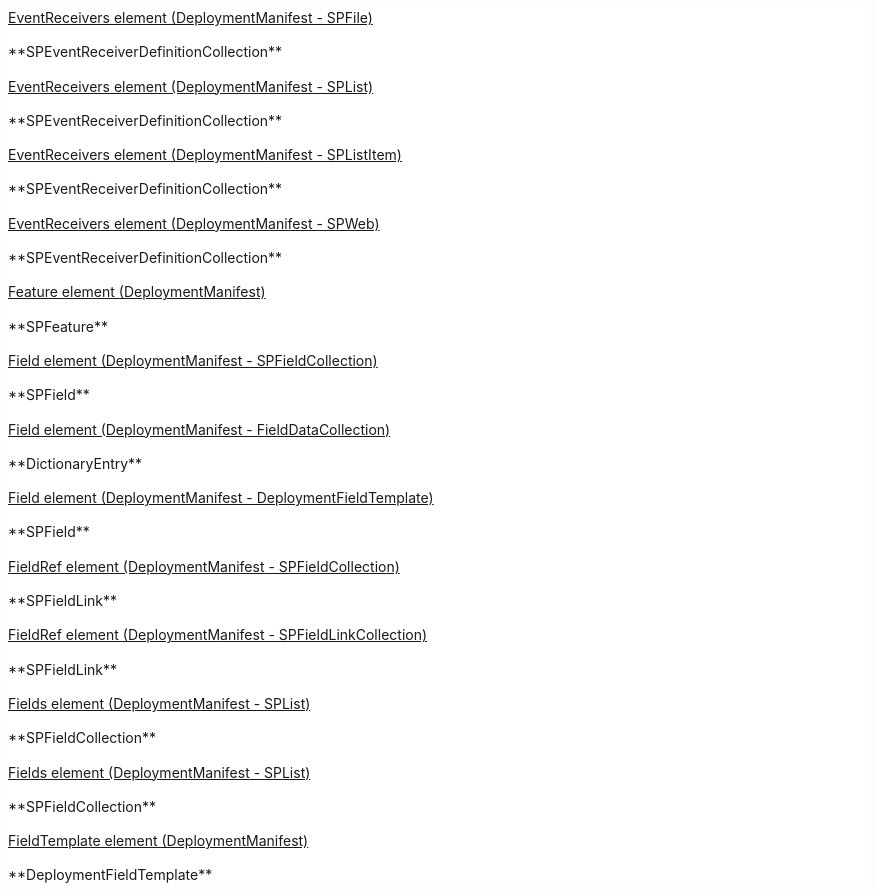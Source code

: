 <tr class="odd">
<td align="left"><p><a href="eventreceivers-element-deploymentmanifestspfile.md">EventReceivers element (DeploymentManifest - SPFile)</a></p></td>
<td align="left"><p>**SPEventReceiverDefinitionCollection**</p></td>
</tr>
<tr class="even">
<td align="left"><p><a href="eventreceivers-element-deploymentmanifestsplist.md">EventReceivers element (DeploymentManifest - SPList)</a></p></td>
<td align="left"><p>**SPEventReceiverDefinitionCollection**</p></td>
</tr>
<tr class="odd">
<td align="left"><p><a href="eventreceivers-element-deploymentmanifestsplistitem.md">EventReceivers element (DeploymentManifest - SPListItem)</a></p></td>
<td align="left"><p>**SPEventReceiverDefinitionCollection**</p></td>
</tr>
<tr class="even">
<td align="left"><p><a href="eventreceivers-element-deploymentmanifestspweb.md">EventReceivers element (DeploymentManifest - SPWeb)</a></p></td>
<td align="left"><p>**SPEventReceiverDefinitionCollection**</p></td>
</tr>
<tr class="odd">
<td align="left"><p><a href="feature-element-deploymentmanifest.md">Feature element (DeploymentManifest)</a></p></td>
<td align="left"><p>**SPFeature**</p></td>
</tr>
<tr class="even">
<td align="left"><p><a href="field-element-deploymentmanifestspfieldcollection.md">Field element (DeploymentManifest - SPFieldCollection)</a></p></td>
<td align="left"><p>**SPField**</p></td>
</tr>
<tr class="odd">
<td align="left"><p><a href="field-element-deploymentmanifestfielddatacollection.md">Field element (DeploymentManifest - FieldDataCollection)</a></p></td>
<td align="left"><p>**DictionaryEntry**</p></td>
</tr>
<tr class="even">
<td align="left"><p><a href="field-element-deploymentmanifestdeploymentfieldtemplate.md">Field element (DeploymentManifest - DeploymentFieldTemplate)</a></p></td>
<td align="left"><p>**SPField**</p></td>
</tr>
<tr class="odd">
<td align="left"><p><a href="fieldref-element-deploymentmanifestspfieldcollection.md">FieldRef element (DeploymentManifest - SPFieldCollection)</a></p></td>
<td align="left"><p>**SPFieldLink**</p></td>
</tr>
<tr class="even">
<td align="left"><p><a href="fieldref-element-deploymentmanifestspfieldlinkcollection.md">FieldRef element (DeploymentManifest - SPFieldLinkCollection)</a></p></td>
<td align="left"><p>**SPFieldLink**</p></td>
</tr>
<tr class="odd">
<td align="left"><p><a href="fields-element-deploymentmanifestsplist.md">Fields element (DeploymentManifest - SPList)</a></p></td>
<td align="left"><p>**SPFieldCollection**</p></td>
</tr>
<tr class="even">
<td align="left"><p><a href="fields-element-deploymentmanifestsplist.md">Fields element (DeploymentManifest - SPList)</a></p></td>
<td align="left"><p>**SPFieldCollection**</p></td>
</tr>
<tr class="odd">
<td align="left"><p><a href="fieldtemplate-element-deploymentmanifest.md">FieldTemplate element (DeploymentManifest)</a></p></td>
<td align="left"><p>**DeploymentFieldTemplate**</p></td>